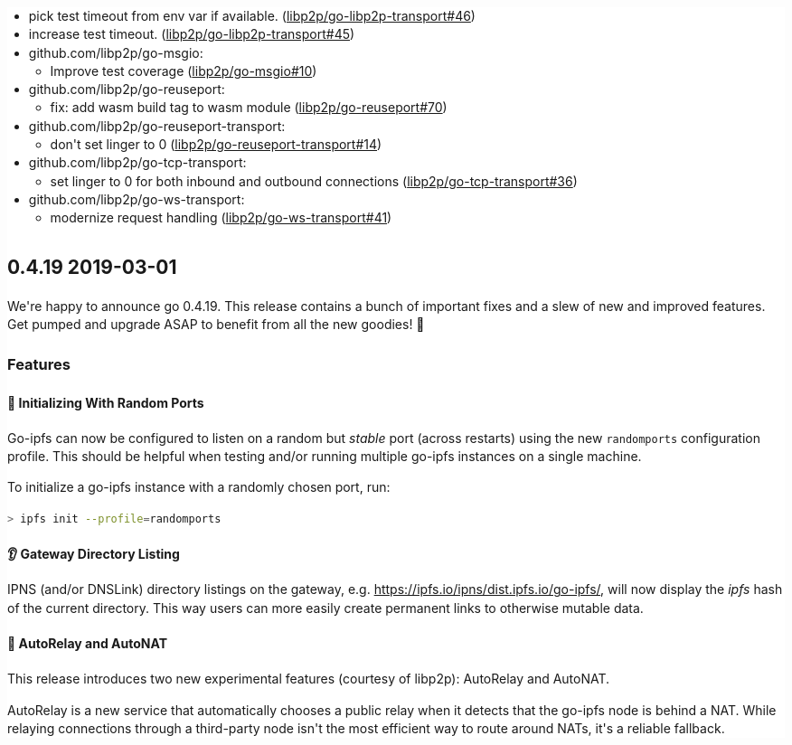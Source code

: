   - pick test timeout from env var if available. ([libp2p/go-libp2p-transport#46](https://github.com/libp2p/go-libp2p-transport/pull/46))
  - increase test timeout. ([libp2p/go-libp2p-transport#45](https://github.com/libp2p/go-libp2p-transport/pull/45))
- github.com/libp2p/go-msgio:
  - Improve test coverage ([libp2p/go-msgio#10](https://github.com/libp2p/go-msgio/pull/10))
- github.com/libp2p/go-reuseport:
  - fix: add wasm build tag to wasm module ([libp2p/go-reuseport#70](https://github.com/libp2p/go-reuseport/pull/70))
- github.com/libp2p/go-reuseport-transport:
  - don't set linger to 0 ([libp2p/go-reuseport-transport#14](https://github.com/libp2p/go-reuseport-transport/pull/14))
- github.com/libp2p/go-tcp-transport:
  - set linger to 0 for both inbound and outbound connections ([libp2p/go-tcp-transport#36](https://github.com/libp2p/go-tcp-transport/pull/36))
- github.com/libp2p/go-ws-transport:
  - modernize request handling ([libp2p/go-ws-transport#41](https://github.com/libp2p/go-ws-transport/pull/41))

## 0.4.19 2019-03-01

We're happy to announce go 0.4.19. This release contains a bunch of important
fixes and a slew of new and improved features. Get pumped and upgrade ASAP to benefit from all the new goodies! 🎁

### Features

#### 🔌 Initializing With Random Ports

Go-ipfs can now be configured to listen on a random but _stable_ port (across
restarts) using the new `randomports` configuration profile. This should be
helpful when testing and/or running multiple go-ipfs instances on a single
machine.

To initialize a go-ipfs instance with a randomly chosen port, run:

```bash
> ipfs init --profile=randomports
```

#### 👂 Gateway Directory Listing

IPNS (and/or DNSLink) directory listings on the gateway, e.g.
https://ipfs.io/ipns/dist.ipfs.io/go-ipfs/, will now display the _ipfs_ hash of
the current directory. This way users can more easily create permanent links to
otherwise mutable data.

#### 📡 AutoRelay and AutoNAT

This release introduces two new experimental features (courtesy of libp2p):
AutoRelay and AutoNAT.

AutoRelay is a new service that automatically chooses a public relay when it
detects that the go-ipfs node is behind a NAT. While relaying connections
through a third-party node isn't the most efficient way to route around NATs,
it's a reliable fallback.
